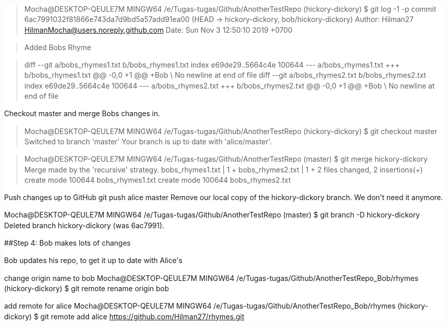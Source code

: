 >Mocha@DESKTOP-QEULE7M MINGW64 /e/Tugas-tugas/Github/AnotherTestRepo (hickory-dickory)
$ git log -1 -p
commit 6ac7991032f81866e743da7d9bd5a57add91ea00 (HEAD -> hickory-dickory, bob/hickory-dickory)
Author: Hilman27 <HilmanMocha@users.noreply.github.com>
Date:   Sun Nov 3 12:50:10 2019 +0700

>    Added Bobs Rhyme

>diff --git a/bobs_rhymes1.txt b/bobs_rhymes1.txt
index e69de29..5664c4e 100644
--- a/bobs_rhymes1.txt
+++ b/bobs_rhymes1.txt
@@ -0,0 +1 @@
+Bob
\ No newline at end of file
diff --git a/bobs_rhymes2.txt b/bobs_rhymes2.txt
index e69de29..5664c4e 100644
--- a/bobs_rhymes2.txt
+++ b/bobs_rhymes2.txt
@@ -0,0 +1 @@
+Bob
\ No newline at end of file

Checkout master and merge Bobs changes in.
>Mocha@DESKTOP-QEULE7M MINGW64 /e/Tugas-tugas/Github/AnotherTestRepo (hickory-dickory)
$ git checkout master
Switched to branch 'master'
Your branch is up to date with 'alice/master'.

>Mocha@DESKTOP-QEULE7M MINGW64 /e/Tugas-tugas/Github/AnotherTestRepo (master)
$ git merge hickory-dickory
Merge made by the 'recursive' strategy.
 bobs_rhymes1.txt | 1 +
 bobs_rhymes2.txt | 1 +
 2 files changed, 2 insertions(+)
 create mode 100644 bobs_rhymes1.txt
 create mode 100644 bobs_rhymes2.txt

Push changes up to GitHub git push alice master
Remove our local copy of the hickory-dickory branch. We don't need it anymore.

Mocha@DESKTOP-QEULE7M MINGW64 /e/Tugas-tugas/Github/AnotherTestRepo (master)
$ git branch -D hickory-dickory
Deleted branch hickory-dickory (was 6ac7991).

##Step 4: Bob makes lots of changes

Bob updates his repo, to get it up to date with Alice's

change origin name to bob
Mocha@DESKTOP-QEULE7M MINGW64 /e/Tugas-tugas/Github/AnotherTestRepo_Bob/rhymes (hickory-dickory)
$ git remote rename origin bob

add remote for alice
Mocha@DESKTOP-QEULE7M MINGW64 /e/Tugas-tugas/Github/AnotherTestRepo_Bob/rhymes (hickory-dickory)
$ git remote add alice https://github.com/Hilman27/rhymes.git
